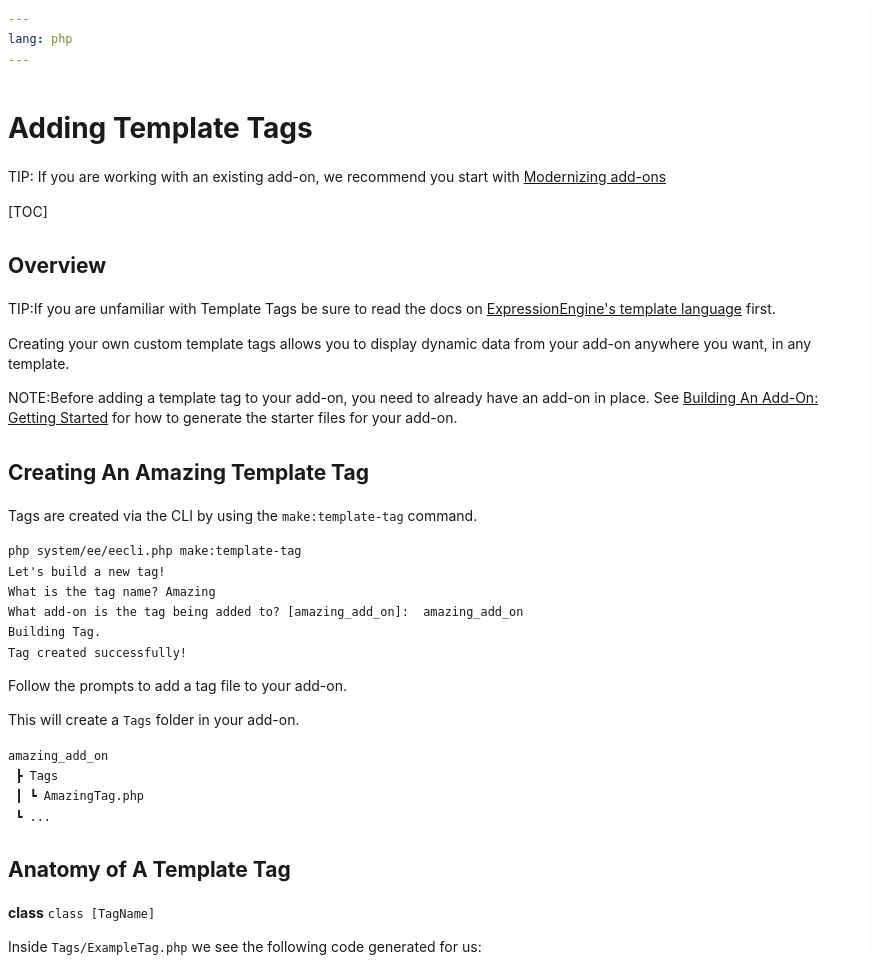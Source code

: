 ```yaml
---
lang: php
---
```




# Adding Template Tags
TIP: If you are working with an existing add-on, we recommend you start with [Modernizing add-ons](development/modernizing-existing-add-ons.md) 

[TOC]

## Overview

TIP:If you are unfamiliar with Template Tags be sure to read the docs on [ExpressionEngine's template language](/templates/language.md) first. 

Creating your own custom template tags allows you to display dynamic data from your add-on anywhere you want, in any template.

NOTE:Before adding a template tag to your add-on, you need to already have an add-on in place. See [Building An Add-On: Getting Started](development/addon-development-overview.md#getting-started) for how to generate the starter files for your add-on.

## Creating An Amazing Template Tag
Tags are created via the CLI by using the `make:template-tag` command. 

```
php system/ee/eecli.php make:template-tag
Let's build a new tag!
What is the tag name? Amazing
What add-on is the tag being added to? [amazing_add_on]:  amazing_add_on
Building Tag.
Tag created successfully!
``` 

Follow the prompts to add a tag file to your add-on. 

This will create a `Tags` folder in your add-on.

```
amazing_add_on
 ┣ Tags
 ┃ ┗ AmazingTag.php
 ┗ ...
 ```

## Anatomy of A Template Tag

**class** `class [TagName]`

Inside `Tags/ExampleTag.php` we see the following code generated for us:

